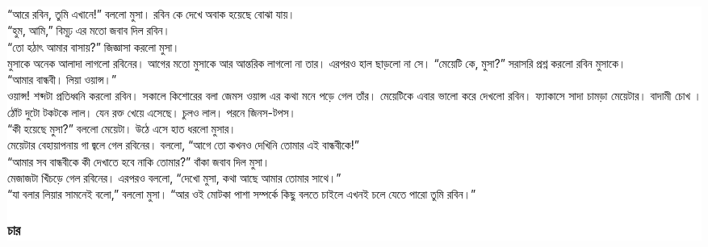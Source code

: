 <div class="_2cuy _3dgx _2vxa" style="text-align: justify;">
  &#8220;আরে রবিন, তুমি এখানে!&#8221; বললো মুসা। রবিন কে দেখে অবাক হয়েছে বোঝা যায়।
</div>

<div class="_2cuy _3dgx _2vxa" style="text-align: justify;">
  &#8220;হুম, আমি,&#8221; বিমূঢ় এর মতো জবাব দিল রবিন।
</div>

<div class="_2cuy _3dgx _2vxa" style="text-align: justify;">
  &#8220;তো হঠাৎ আমার বাসায়?&#8221; জিজ্ঞাসা করলো মুসা।
</div>

<div class="_2cuy _3dgx _2vxa" style="text-align: justify;">
  মুসাকে অনেক আলাদা লাগলো রবিনের। আগের মতো মুসাকে আর আন্তরিক লাগলো না তার। এরপরও হাল ছাড়লো না সে। &#8220;মেয়েটি কে, মুসা?&#8221; সরাসরি প্রশ্ন করলো রবিন মুসাকে।
</div>

<div class="_2cuy _3dgx _2vxa" style="text-align: justify;">
  &#8220;আমার বান্ধবী। লিয়া ওয়ান্স।&#8221;
</div>

<div class="_2cuy _3dgx _2vxa" style="text-align: justify;">
  ওয়ান্স! শব্দটা প্রতিধ্বনি করলো রবিন। সকালে কিশোরের বলা জেমস ওয়ান্স এর কথা মনে পড়ে গেল তাঁর। মেয়েটিকে এবার ভালো করে দেখলো রবিন। ফ্যাকাসে সাদা চামড়া মেয়েটার। বাদামী চোখ । ঠোঁট দুটো টকটকে লাল। যেন রক্ত খেয়ে এসেছে। চুলও লাল। পরনে জিনস-টপস।
</div>

<div class="_2cuy _3dgx _2vxa" style="text-align: justify;">
  &#8220;কী হয়েছে মুসা?&#8221; বললো মেয়েটা। উঠে এসে হাত ধরলো মুসার।
</div>

<div class="_2cuy _3dgx _2vxa" style="text-align: justify;">
  মেয়েটার বেহায়াপনায় গা জ্বলে গেল রবিনের। বললো, &#8220;আগে তো কখনও দেখিনি তোমার এই বান্ধবীকে!&#8221;
</div>

<div class="_2cuy _3dgx _2vxa" style="text-align: justify;">
  &#8220;আমার সব বান্ধবীকে কী দেখাতে হবে নাকি তোমার?&#8221; বাঁকা জবাব দিল মুসা।
</div>

<div class="_2cuy _3dgx _2vxa" style="text-align: justify;">
  মেজাজটা খিঁচড়ে গেল রবিনের। এরপরও বললো, &#8220;দেখো মুসা, কথা আছে আমার তোমার সাথে।&#8221;
</div>

<div class="_2cuy _3dgx _2vxa" style="text-align: justify;">
  &#8220;যা বলার লিয়ার সামনেই বলো,&#8221; বললো মুসা। &#8220;আর ওই মোটকা পাশা সম্পর্কে কিছু বলতে চাইলে এখনই চলে যেতে পারো তুমি রবিন।&#8221;
</div>

<div>
</div>

<div>
  <h3 class="_2cuy _509y _2vxa" style="text-align: justify;">
    <span class="_4yxo">চার</span>
  </h3>
</div>
